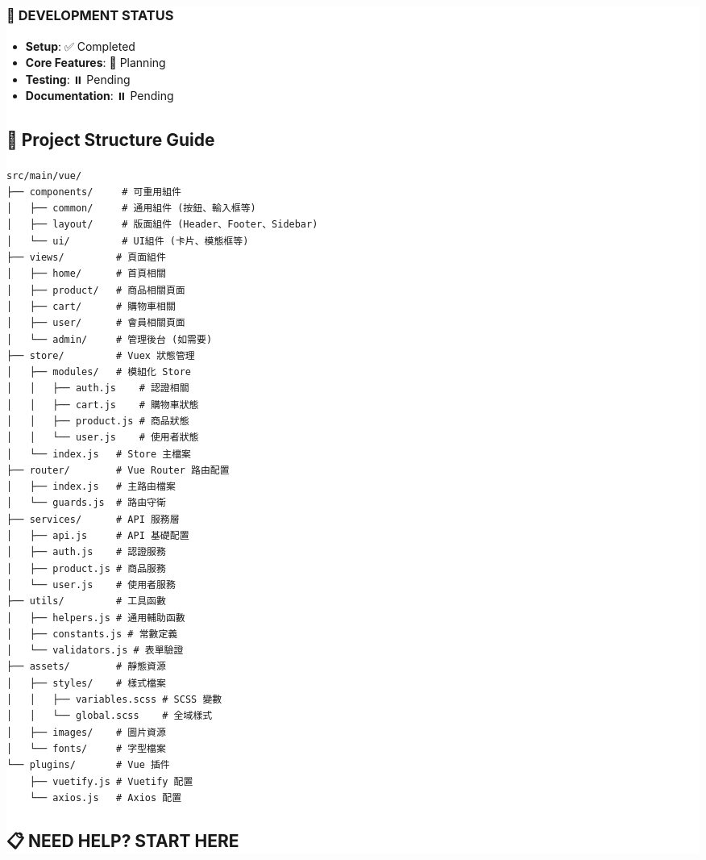 ### 🎯 **DEVELOPMENT STATUS**
- **Setup**: ✅ Completed
- **Core Features**: 🔄 Planning
- **Testing**: ⏸️ Pending
- **Documentation**: ⏸️ Pending

## 📁 **Project Structure Guide**
```
src/main/vue/
├── components/     # 可重用組件
│   ├── common/     # 通用組件 (按鈕、輸入框等)
│   ├── layout/     # 版面組件 (Header、Footer、Sidebar)
│   └── ui/         # UI組件 (卡片、模態框等)
├── views/         # 頁面組件
│   ├── home/      # 首頁相關
│   ├── product/   # 商品相關頁面
│   ├── cart/      # 購物車相關
│   ├── user/      # 會員相關頁面
│   └── admin/     # 管理後台 (如需要)
├── store/         # Vuex 狀態管理
│   ├── modules/   # 模組化 Store
│   │   ├── auth.js    # 認證相關
│   │   ├── cart.js    # 購物車狀態
│   │   ├── product.js # 商品狀態
│   │   └── user.js    # 使用者狀態
│   └── index.js   # Store 主檔案
├── router/        # Vue Router 路由配置
│   ├── index.js   # 主路由檔案
│   └── guards.js  # 路由守衛
├── services/      # API 服務層
│   ├── api.js     # API 基礎配置
│   ├── auth.js    # 認證服務
│   ├── product.js # 商品服務
│   └── user.js    # 使用者服務
├── utils/         # 工具函數
│   ├── helpers.js # 通用輔助函數
│   ├── constants.js # 常數定義
│   └── validators.js # 表單驗證
├── assets/        # 靜態資源
│   ├── styles/    # 樣式檔案
│   │   ├── variables.scss # SCSS 變數
│   │   └── global.scss    # 全域樣式
│   ├── images/    # 圖片資源
│   └── fonts/     # 字型檔案
└── plugins/       # Vue 插件
    ├── vuetify.js # Vuetify 配置
    └── axios.js   # Axios 配置
```

## 📋 NEED HELP? START HERE
